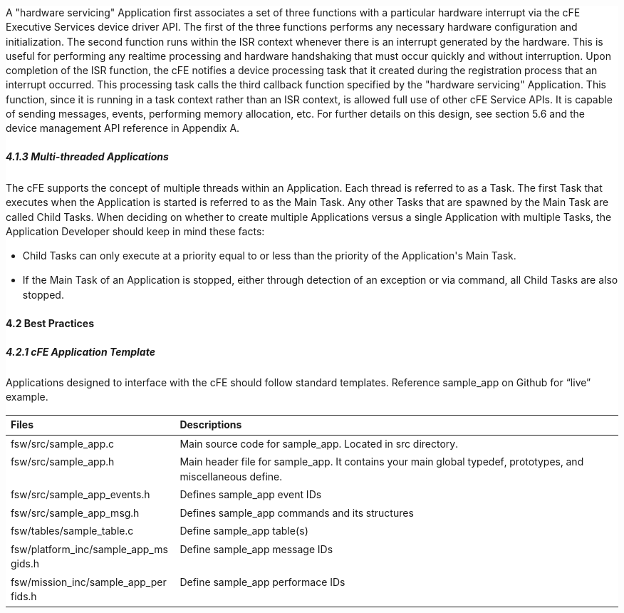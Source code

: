 A "hardware servicing" Application first associates a set of three
functions with a particular hardware interrupt via the cFE Executive
Services device driver API. The first of the three functions performs
any necessary hardware configuration and initialization. The second
function runs within the ISR context whenever there is an interrupt
generated by the hardware. This is useful for performing any realtime
processing and hardware handshaking that must occur quickly and without
interruption. Upon completion of the ISR function, the cFE notifies a
device processing task that it created during the registration process
that an interrupt occurred. This processing task calls the third
callback function specified by the "hardware servicing" Application.
This function, since it is running in a task context rather than an ISR
context, is allowed full use of other cFE Service APIs. It is capable of
sending messages, events, performing memory allocation, etc. For further
details on this design, see section 5.6 and the device management API
reference in Appendix A.

##### 4.1.3 Multi-threaded Applications

The cFE supports the concept of multiple threads within an Application.
Each thread is referred to as a Task. The first Task that executes when
the Application is started is referred to as the Main Task. Any other
Tasks that are spawned by the Main Task are called Child Tasks. When
deciding on whether to create multiple Applications versus a single
Application with multiple Tasks, the Application Developer should keep
in mind these facts:

-   Child Tasks can only execute at a priority equal to or less than the
    priority of the Application's Main Task.

-   If the Main Task of an Application is stopped, either through
    detection of an exception or via command, all Child Tasks are also
    stopped.

#### 4.2 Best Practices
##### 4.2.1 cFE Application Template

Applications designed to interface with the cFE should follow standard templates.  Reference sample_app on Github for “live” example.

| **Files** | **Descriptions** |
|:----------|:-----------------|
|fsw/src/sample_app.c   | Main source code for sample_app. Located in src directory. |
| fsw/src/sample_app.h  | Main header file for sample_app. It contains your main global typedef, prototypes, and miscellaneous define. |
| fsw/src/sample_app_events.h  | Defines sample_app event IDs  |
|fsw/src/sample_app_msg.h   | Defines sample_app commands and its structures  |
| fsw/tables/sample_table.c   |  Define sample_app table(s) |
| fsw/platform_inc/sample_app_msgids.h  | Define sample_app message IDs  |
|fsw/mission_inc/sample_app_perfids.h   | Define sample_app performace IDs  |
